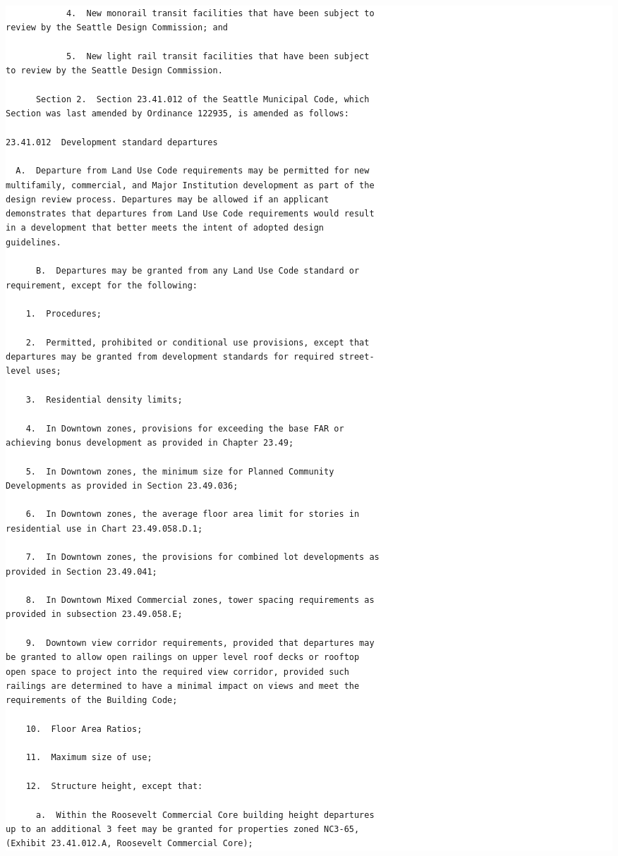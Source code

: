                 4.  New monorail transit facilities that have been subject to  
    review by the Seattle Design Commission; and  
  
                5.  New light rail transit facilities that have been subject  
    to review by the Seattle Design Commission.  
  
          Section 2.  Section 23.41.012 of the Seattle Municipal Code, which  
    Section was last amended by Ordinance 122935, is amended as follows:  
  
    23.41.012  Development standard departures  
  
      A.  Departure from Land Use Code requirements may be permitted for new  
    multifamily, commercial, and Major Institution development as part of the  
    design review process. Departures may be allowed if an applicant  
    demonstrates that departures from Land Use Code requirements would result  
    in a development that better meets the intent of adopted design  
    guidelines.  
  
          B.  Departures may be granted from any Land Use Code standard or  
    requirement, except for the following:  
  
        1.  Procedures;  
  
        2.  Permitted, prohibited or conditional use provisions, except that  
    departures may be granted from development standards for required street-  
    level uses;  
  
        3.  Residential density limits;  
  
        4.  In Downtown zones, provisions for exceeding the base FAR or  
    achieving bonus development as provided in Chapter 23.49;  
  
        5.  In Downtown zones, the minimum size for Planned Community  
    Developments as provided in Section 23.49.036;  
  
        6.  In Downtown zones, the average floor area limit for stories in  
    residential use in Chart 23.49.058.D.1;  
  
        7.  In Downtown zones, the provisions for combined lot developments as  
    provided in Section 23.49.041;  
  
        8.  In Downtown Mixed Commercial zones, tower spacing requirements as  
    provided in subsection 23.49.058.E;  
  
        9.  Downtown view corridor requirements, provided that departures may  
    be granted to allow open railings on upper level roof decks or rooftop  
    open space to project into the required view corridor, provided such  
    railings are determined to have a minimal impact on views and meet the  
    requirements of the Building Code;  
  
        10.  Floor Area Ratios;  
  
        11.  Maximum size of use;  
  
        12.  Structure height, except that:  
  
          a.  Within the Roosevelt Commercial Core building height departures  
    up to an additional 3 feet may be granted for properties zoned NC3-65,  
    (Exhibit 23.41.012.A, Roosevelt Commercial Core);  
  